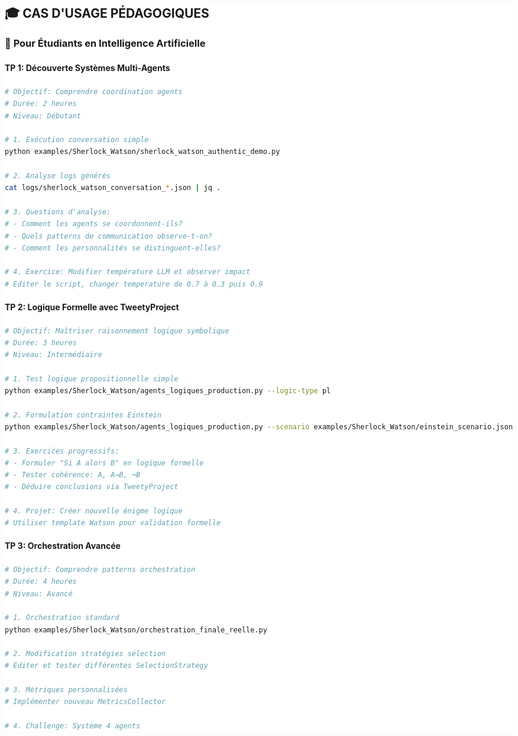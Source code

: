 
## 🎓 **CAS D'USAGE PÉDAGOGIQUES**

### 🎯 **Pour Étudiants en Intelligence Artificielle**

#### **TP 1: Découverte Systèmes Multi-Agents**
```bash
# Objectif: Comprendre coordination agents
# Durée: 2 heures
# Niveau: Débutant

# 1. Exécution conversation simple
python examples/Sherlock_Watson/sherlock_watson_authentic_demo.py

# 2. Analyse logs générés
cat logs/sherlock_watson_conversation_*.json | jq .

# 3. Questions d'analyse:
# - Comment les agents se coordonnent-ils?
# - Quels patterns de communication observe-t-on?
# - Comment les personnalités se distinguent-elles?

# 4. Exercice: Modifier température LLM et observer impact
# Editer le script, changer temperature de 0.7 à 0.3 puis 0.9
```

#### **TP 2: Logique Formelle avec TweetyProject**
```bash
# Objectif: Maîtriser raisonnement logique symbolique
# Durée: 3 heures  
# Niveau: Intermédiaire

# 1. Test logique propositionnelle simple
python examples/Sherlock_Watson/agents_logiques_production.py --logic-type pl

# 2. Formulation contraintes Einstein
python examples/Sherlock_Watson/agents_logiques_production.py --scenario examples/Sherlock_Watson/einstein_scenario.json

# 3. Exercices progressifs:
# - Formuler "Si A alors B" en logique formelle
# - Tester cohérence: A, A→B, ¬B
# - Déduire conclusions via TweetyProject

# 4. Projet: Créer nouvelle énigme logique
# Utiliser template Watson pour validation formelle
```

#### **TP 3: Orchestration Avancée**
```bash
# Objectif: Comprendre patterns orchestration
# Durée: 4 heures
# Niveau: Avancé

# 1. Orchestration standard
python examples/Sherlock_Watson/orchestration_finale_reelle.py

# 2. Modification stratégies sélection
# Editer et tester différentes SelectionStrategy

# 3. Métriques personnalisées
# Implémenter nouveau MetricsCollector

# 4. Challenge: Système 4 agents
```